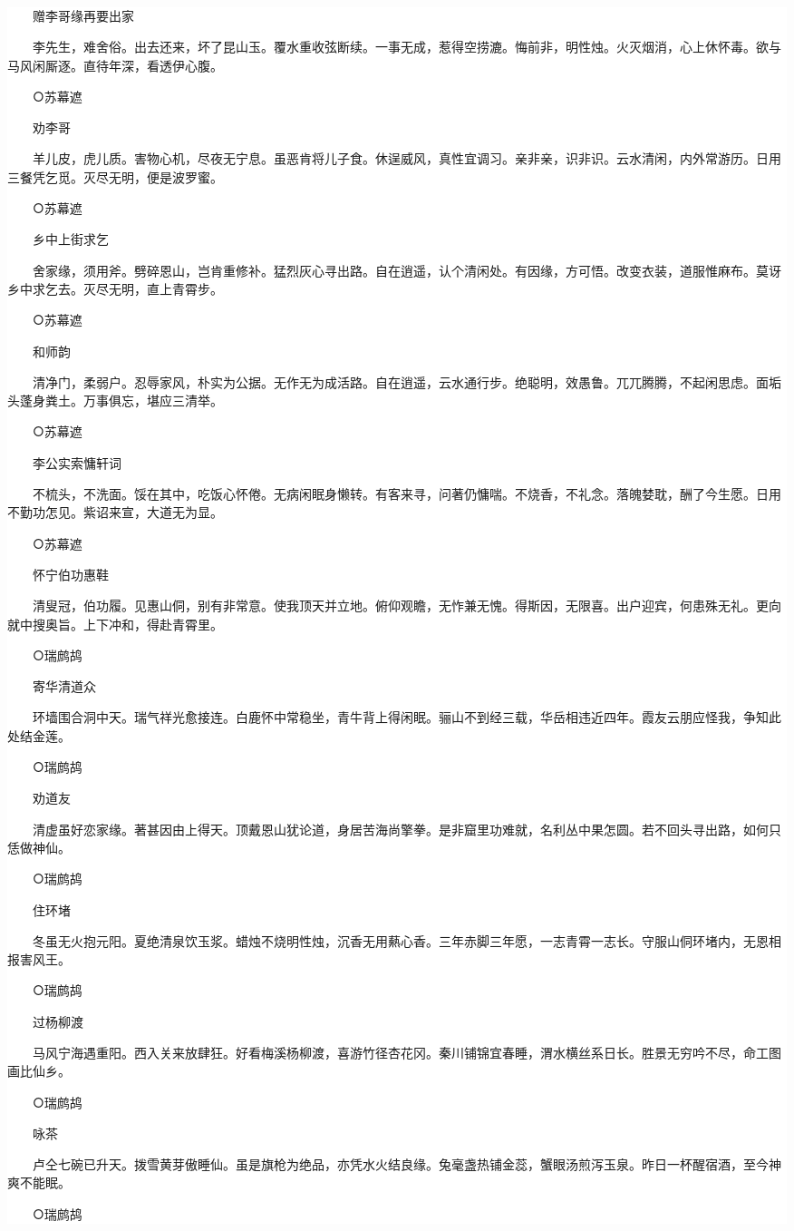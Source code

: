 　　赠李哥缘再要出家

　　李先生，难舍俗。出去还来，坏了昆山玉。覆水重收弦断续。一事无成，惹得空捞漉。悔前非，明性烛。火灭烟消，心上休怀毒。欲与马风闲厮逐。直待年深，看透伊心腹。

　　○苏幕遮

　　劝李哥

　　羊儿皮，虎儿质。害物心机，尽夜无宁息。虽恶肯将儿子食。休逞威风，真性宜调习。亲非亲，识非识。云水清闲，内外常游历。日用三餐凭乞觅。灭尽无明，便是波罗蜜。

　　○苏幕遮

　　乡中上街求乞

　　舍家缘，须用斧。劈碎恩山，岂肯重修补。猛烈灰心寻出路。自在逍遥，认个清闲处。有因缘，方可悟。改变衣装，道服惟麻布。莫讶乡中求乞去。灭尽无明，直上青霄步。

　　○苏幕遮

　　和师韵

　　清净门，柔弱户。忍辱家风，朴实为公据。无作无为成活路。自在逍遥，云水通行步。绝聪明，效愚鲁。兀兀腾腾，不起闲思虑。面垢头蓬身粪土。万事俱忘，堪应三清举。

　　○苏幕遮

　　李公实索慵轩词

　　不梳头，不洗面。馁在其中，吃饭心怀倦。无病闲眠身懒转。有客来寻，问著仍慵喘。不烧香，不礼念。落魄婪耽，酬了今生愿。日用不勤功怎见。紫诏来宣，大道无为显。

　　○苏幕遮

　　怀宁伯功惠鞋

　　清叟冠，伯功履。见惠山侗，别有非常意。使我顶天并立地。俯仰观瞻，无怍兼无愧。得斯因，无限喜。出户迎宾，何患殊无礼。更向就中搜奥旨。上下冲和，得赴青霄里。

　　○瑞鹧鸪

　　寄华清道众

　　环墙围合洞中天。瑞气祥光愈接连。白鹿怀中常稳坐，青牛背上得闲眠。骊山不到经三载，华岳相违近四年。霞友云朋应怪我，争知此处结金莲。

　　○瑞鹧鸪

　　劝道友

　　清虚虽好恋家缘。著甚因由上得天。顶戴恩山犹论道，身居苦海尚擎拳。是非窟里功难就，名利丛中果怎圆。若不回头寻出路，如何只恁做神仙。

　　○瑞鹧鸪

　　住环堵

　　冬虽无火抱元阳。夏绝清泉饮玉浆。蜡烛不烧明性烛，沉香无用爇心香。三年赤脚三年愿，一志青霄一志长。守服山侗环堵内，无恩相报害风王。

　　○瑞鹧鸪

　　过杨柳渡

　　马风宁海遇重阳。西入关来放肆狂。好看梅溪杨柳渡，喜游竹径杏花冈。秦川铺锦宜春睡，渭水横丝系日长。胜景无穷吟不尽，命工图画比仙乡。

　　○瑞鹧鸪

　　咏茶

　　卢仝七碗已升天。拨雪黄芽傲睡仙。虽是旗枪为绝品，亦凭水火结良缘。兔毫盏热铺金蕊，蟹眼汤煎泻玉泉。昨日一杯醒宿酒，至今神爽不能眠。

　　○瑞鹧鸪
